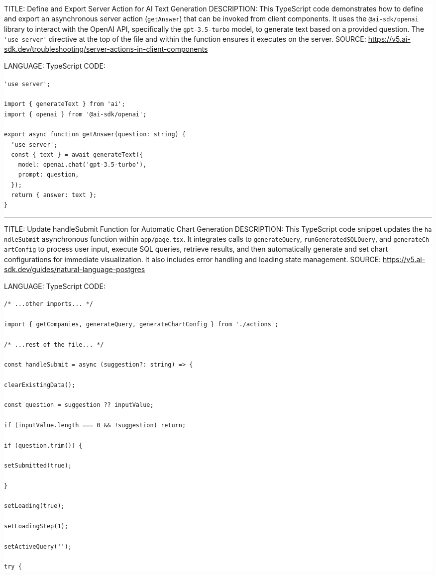 TITLE: Define and Export Server Action for AI Text Generation
DESCRIPTION: This TypeScript code demonstrates how to define and export an asynchronous server action (`getAnswer`) that can be invoked from client components. It uses the `@ai-sdk/openai` library to interact with the OpenAI API, specifically the `gpt-3.5-turbo` model, to generate text based on a provided question. The `'use server'` directive at the top of the file and within the function ensures it executes on the server.
SOURCE: https://v5.ai-sdk.dev/troubleshooting/server-actions-in-client-components

LANGUAGE: TypeScript
CODE:
```
'use server';

import { generateText } from 'ai';
import { openai } from '@ai-sdk/openai';

export async function getAnswer(question: string) {
  'use server';
  const { text } = await generateText({
    model: openai.chat('gpt-3.5-turbo'),
    prompt: question,
  });
  return { answer: text };
}
```

----------------------------------------

TITLE: Update handleSubmit Function for Automatic Chart Generation
DESCRIPTION: This TypeScript code snippet updates the `handleSubmit` asynchronous function within `app/page.tsx`. It integrates calls to `generateQuery`, `runGeneratedSQLQuery`, and `generateChartConfig` to process user input, execute SQL queries, retrieve results, and then automatically generate and set chart configurations for immediate visualization. It also includes error handling and loading state management.
SOURCE: https://v5.ai-sdk.dev/guides/natural-language-postgres

LANGUAGE: TypeScript
CODE:
```
/* ...other imports... */

import { getCompanies, generateQuery, generateChartConfig } from './actions';

/* ...rest of the file... */

const handleSubmit = async (suggestion?: string) => {

clearExistingData();

const question = suggestion ?? inputValue;

if (inputValue.length === 0 && !suggestion) return;

if (question.trim()) {

setSubmitted(true);

}

setLoading(true);

setLoadingStep(1);

setActiveQuery('');

try {
```